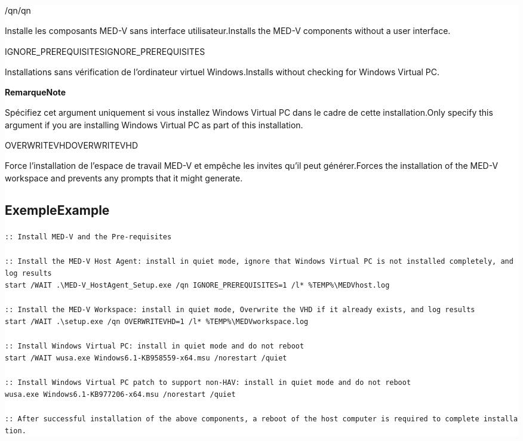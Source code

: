 </tr>
<tr class="odd">
<td align="left"><p><span data-ttu-id="c2a0c-182">/qn</span><span class="sxs-lookup"><span data-stu-id="c2a0c-182">/qn</span></span></p></td>
<td align="left"><p><span data-ttu-id="c2a0c-183">Installe les composants MED-V sans interface utilisateur.</span><span class="sxs-lookup"><span data-stu-id="c2a0c-183">Installs the MED-V components without a user interface.</span></span></p></td>
</tr>
<tr class="even">
<td align="left"><p><span data-ttu-id="c2a0c-184">IGNORE_PREREQUISITES</span><span class="sxs-lookup"><span data-stu-id="c2a0c-184">IGNORE_PREREQUISITES</span></span></p></td>
<td align="left"><p><span data-ttu-id="c2a0c-185">Installations sans vérification de l’ordinateur virtuel Windows.</span><span class="sxs-lookup"><span data-stu-id="c2a0c-185">Installs without checking for Windows Virtual PC.</span></span></p>
<div class="alert">
<strong><span data-ttu-id="c2a0c-186">Remarque</span><span class="sxs-lookup"><span data-stu-id="c2a0c-186">Note</span></span></strong><br/><p><span data-ttu-id="c2a0c-187">Spécifiez cet argument uniquement si vous installez Windows Virtual PC dans le cadre de cette installation.</span><span class="sxs-lookup"><span data-stu-id="c2a0c-187">Only specify this argument if you are installing Windows Virtual PC as part of this installation.</span></span></p>
</div>
<div>

</div></td>
</tr>
<tr class="odd">
<td align="left"><p><span data-ttu-id="c2a0c-188">OVERWRITEVHD</span><span class="sxs-lookup"><span data-stu-id="c2a0c-188">OVERWRITEVHD</span></span></p></td>
<td align="left"><p><span data-ttu-id="c2a0c-189">Force l’installation de l’espace de travail MED-V et empêche les invites qu’il peut générer.</span><span class="sxs-lookup"><span data-stu-id="c2a0c-189">Forces the installation of the MED-V workspace and prevents any prompts that it might generate.</span></span></p></td>
</tr>
</tbody>
</table>



## <span data-ttu-id="c2a0c-190">Exemple</span><span class="sxs-lookup"><span data-stu-id="c2a0c-190">Example</span></span>


``` syntax
:: Install MED-V and the Pre-requisites

:: Install the MED-V Host Agent: install in quiet mode, ignore that Windows Virtual PC is not installed completely, and log results
start /WAIT .\MED-V_HostAgent_Setup.exe /qn IGNORE_PREREQUISITES=1 /l* %TEMP%\MEDVhost.log

:: Install the MED-V Workspace: install in quiet mode, Overwrite the VHD if it already exists, and log results
start /WAIT .\setup.exe /qn OVERWRITEVHD=1 /l* %TEMP%\MEDVworkspace.log

:: Install Windows Virtual PC: install in quiet mode and do not reboot
start /WAIT wusa.exe Windows6.1-KB958559-x64.msu /norestart /quiet

:: Install Windows Virtual PC patch to support non-HAV: install in quiet mode and do not reboot
wusa.exe Windows6.1-KB977206-x64.msu /norestart /quiet

:: After successful installation of the above components, a reboot of the host computer is required to complete installation.
```
